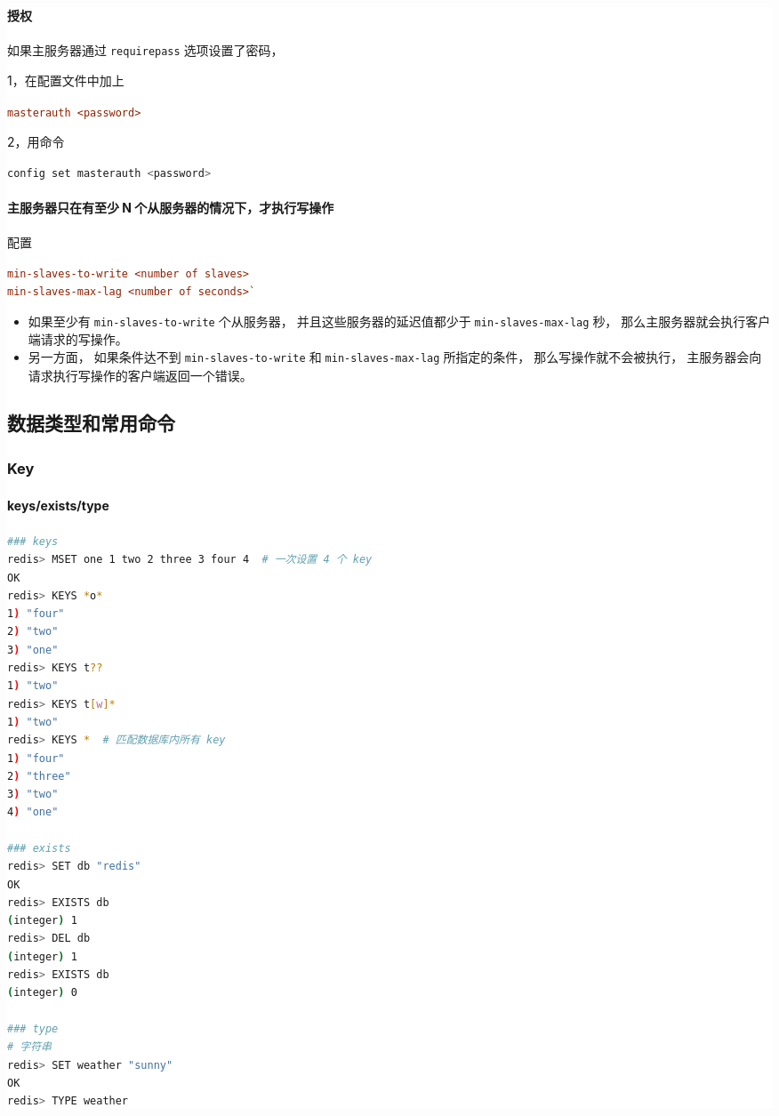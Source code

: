 #### 授权

如果主服务器通过 `requirepass` 选项设置了密码，

1，在配置文件中加上

```ini
masterauth <password>
```

2，用命令

```bash
config set masterauth <password>
```

#### 主服务器只在有至少 N 个从服务器的情况下，才执行写操作

配置

```ini
min-slaves-to-write <number of slaves>
min-slaves-max-lag <number of seconds>`
```

- 如果至少有 `min-slaves-to-write` 个从服务器， 并且这些服务器的延迟值都少于 `min-slaves-max-lag` 秒， 那么主服务器就会执行客户端请求的写操作。
- 另一方面， 如果条件达不到 `min-slaves-to-write` 和 `min-slaves-max-lag` 所指定的条件， 那么写操作就不会被执行， 主服务器会向请求执行写操作的客户端返回一个错误。

## 数据类型和常用命令

### Key 

#### keys/exists/type

```bash
### keys
redis> MSET one 1 two 2 three 3 four 4  # 一次设置 4 个 key
OK
redis> KEYS *o*
1) "four"
2) "two"
3) "one"
redis> KEYS t??
1) "two"
redis> KEYS t[w]*
1) "two"
redis> KEYS *  # 匹配数据库内所有 key
1) "four"
2) "three"
3) "two"
4) "one"

### exists
redis> SET db "redis"
OK
redis> EXISTS db
(integer) 1
redis> DEL db
(integer) 1
redis> EXISTS db
(integer) 0

### type
# 字符串
redis> SET weather "sunny"
OK
redis> TYPE weather
```